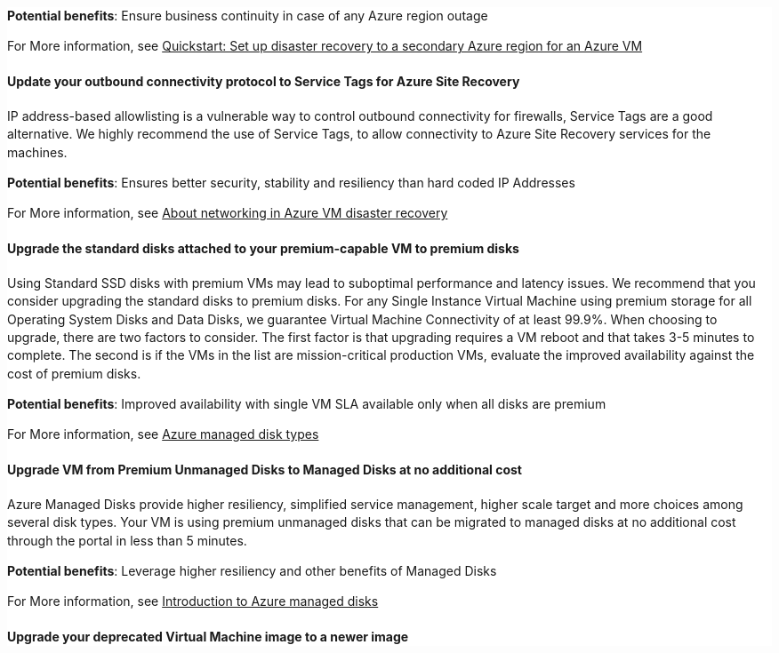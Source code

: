 **Potential benefits**: Ensure business continuity in case of any Azure region outage
  
For More information, see [Quickstart: Set up disaster recovery to a secondary Azure region for an Azure VM](https://aka.ms/azure-site-recovery-dr-azure-vms)  


  

  
#### Update your outbound connectivity protocol to Service Tags for Azure Site Recovery  
  
IP address-based allowlisting is a vulnerable way to control outbound connectivity for firewalls, Service Tags are a good  alternative. We highly recommend the use of Service Tags, to allow connectivity to Azure Site Recovery services for the machines.  
  
**Potential benefits**: Ensures better security, stability and resiliency than hard coded IP Addresses
  
For More information, see [About networking in Azure VM disaster recovery](https://aka.ms/azure-site-recovery-using-service-tags)  


  

  
#### Upgrade the standard disks attached to your premium-capable VM to premium disks  
  
Using Standard SSD disks with premium VMs may lead to suboptimal performance and latency issues. We recommend that you consider upgrading the standard disks to premium disks. For any Single Instance Virtual Machine using premium storage for all Operating System Disks and Data Disks, we guarantee Virtual Machine Connectivity of at least 99.9%. When choosing to upgrade, there are two factors to consider. The first factor is that upgrading requires a VM reboot and that takes 3-5 minutes to complete. The second is if the VMs in the list are mission-critical production VMs, evaluate the improved availability against the cost of premium disks.  
  
**Potential benefits**: Improved availability with single VM SLA available only when all disks are premium
  
For More information, see [Azure managed disk types](https://aka.ms/aa_storagestandardtopremium_learnmore)  


  

  
#### Upgrade VM from Premium Unmanaged Disks to Managed Disks at no additional cost  
  
Azure Managed Disks provide higher resiliency, simplified service management, higher scale target and more choices among several disk types. Your VM is using premium unmanaged disks that can be migrated to managed disks at no additional cost through the portal in less than 5 minutes.  
  
**Potential benefits**: Leverage higher resiliency and other benefits of Managed Disks
  
For More information, see [Introduction to Azure managed disks](https://aka.ms/md_overview)  


  

  
#### Upgrade your deprecated Virtual Machine image to a newer image  
  
